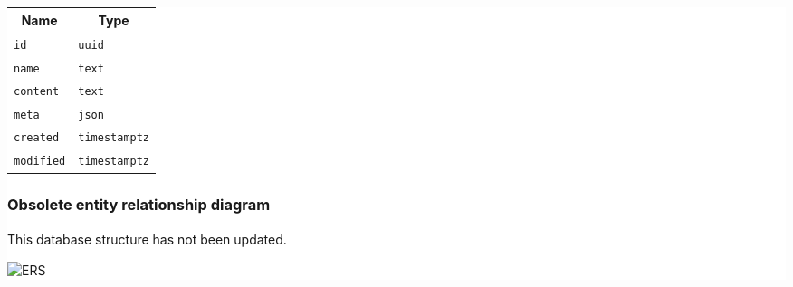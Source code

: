 |    Name        |      Type     |
| -------------- | ------------- |
| `id`           | `uuid`        |
| `name`         | `text`        |
| `content`      | `text`        |
| `meta`         | `json`        |
| `created`      | `timestamptz` |
| `modified`     | `timestamptz` |

### Obsolete entity relationship diagram

This database structure has not been updated.

![ERS](gfx/ers.png "ERS")

